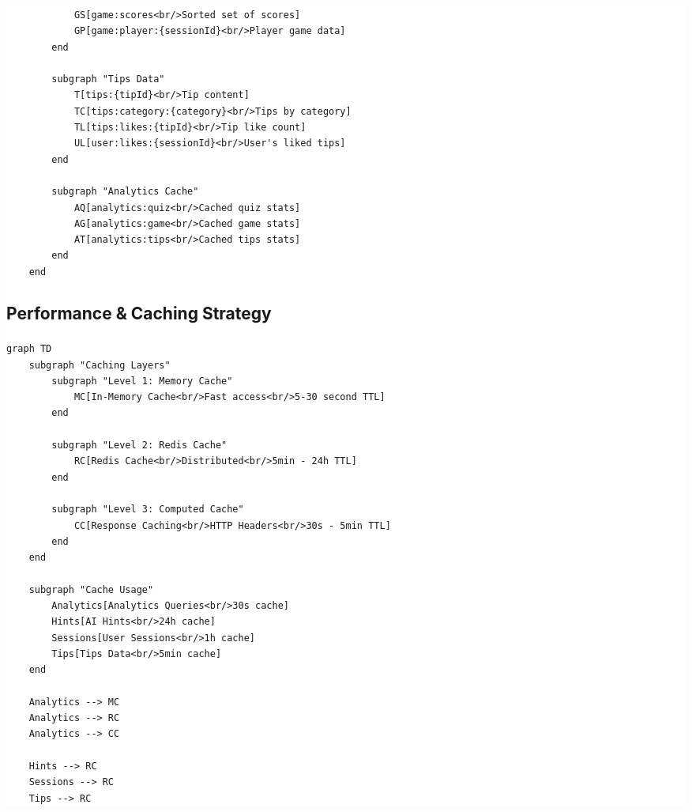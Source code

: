 ```mermaid
            GS[game:scores<br/>Sorted set of scores]
            GP[game:player:{sessionId}<br/>Player game data]
        end
        
        subgraph "Tips Data"
            T[tips:{tipId}<br/>Tip content]
            TC[tips:category:{category}<br/>Tips by category]
            TL[tips:likes:{tipId}<br/>Tip like count]
            UL[user:likes:{sessionId}<br/>User's liked tips]
        end
        
        subgraph "Analytics Cache"
            AQ[analytics:quiz<br/>Cached quiz stats]
            AG[analytics:game<br/>Cached game stats]
            AT[analytics:tips<br/>Cached tips stats]
        end
    end
```

## Performance & Caching Strategy

```mermaid
graph TD
    subgraph "Caching Layers"
        subgraph "Level 1: Memory Cache"
            MC[In-Memory Cache<br/>Fast access<br/>5-30 second TTL]
        end
        
        subgraph "Level 2: Redis Cache"
            RC[Redis Cache<br/>Distributed<br/>5min - 24h TTL]
        end
        
        subgraph "Level 3: Computed Cache"
            CC[Response Caching<br/>HTTP Headers<br/>30s - 5min TTL]
        end
    end
    
    subgraph "Cache Usage"
        Analytics[Analytics Queries<br/>30s cache]
        Hints[AI Hints<br/>24h cache]
        Sessions[User Sessions<br/>1h cache]
        Tips[Tips Data<br/>5min cache]
    end
    
    Analytics --> MC
    Analytics --> RC
    Analytics --> CC
    
    Hints --> RC
    Sessions --> RC
    Tips --> RC
```
